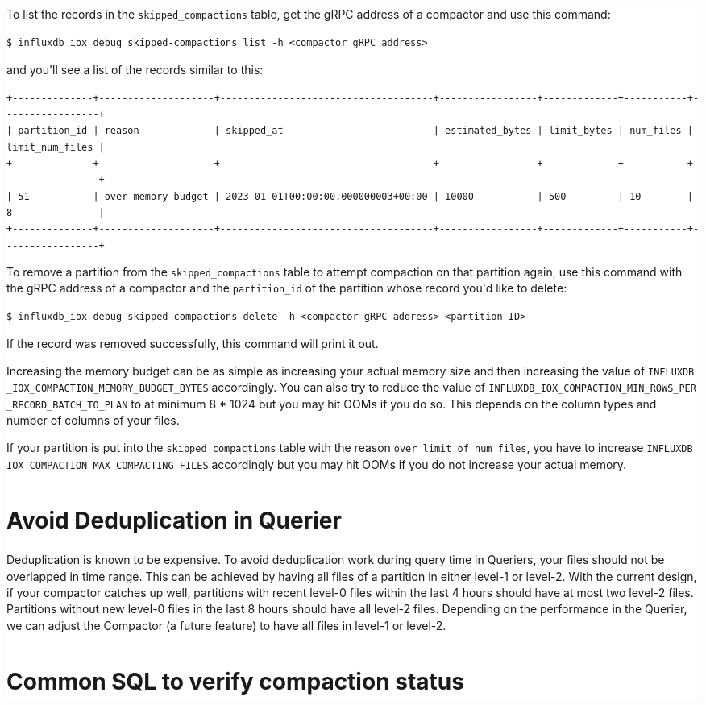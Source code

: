 To list the records in the `skipped_compactions` table, get the gRPC address of a compactor and use this command:

```
$ influxdb_iox debug skipped-compactions list -h <compactor gRPC address>
```

and you'll see a list of the records similar to this:

```
+--------------+--------------------+-------------------------------------+-----------------+-------------+-----------+-----------------+
| partition_id | reason             | skipped_at                          | estimated_bytes | limit_bytes | num_files | limit_num_files |
+--------------+--------------------+-------------------------------------+-----------------+-------------+-----------+-----------------+
| 51           | over memory budget | 2023-01-01T00:00:00.000000003+00:00 | 10000           | 500         | 10        | 8               |
+--------------+--------------------+-------------------------------------+-----------------+-------------+-----------+-----------------+
```

To remove a partition from the `skipped_compactions` table to attempt compaction on that partition again, use this command with the gRPC address of a compactor and the `partition_id` of the partition whose record you'd like to delete:

```
$ influxdb_iox debug skipped-compactions delete -h <compactor gRPC address> <partition ID>
```

If the record was removed successfully, this command will print it out.

Increasing the memory budget can be as simple as increasing your actual memory size and then increasing the value of `INFLUXDB_IOX_COMPACTION_MEMORY_BUDGET_BYTES` accordingly. You can also try to reduce the value of `INFLUXDB_IOX_COMPACTION_MIN_ROWS_PER_RECORD_BATCH_TO_PLAN` to at minimum 8 * 1024 but you may hit OOMs if you do so. This depends on the column types and number of columns of your files.

If your partition is put into the `skipped_compactions` table with the reason `over limit of num files`, you have to increase `INFLUXDB_IOX_COMPACTION_MAX_COMPACTING_FILES` accordingly but you may hit OOMs if you do not increase your actual memory.

# Avoid Deduplication in Querier

Deduplication is known to be expensive. To avoid deduplication work during query time in Queriers, your files should not be overlapped in time range. This can be achieved by having all files of a partition in either level-1 or level-2. With the current design, if your compactor catches up well, partitions with recent level-0 files within the last 4 hours should have at most two level-2 files. Partitions without new level-0 files in the last 8 hours should have all level-2 files. Depending on the performance in the Querier, we can adjust the Compactor (a future feature) to have all files in level-1 or level-2.

# Common SQL to verify compaction status
